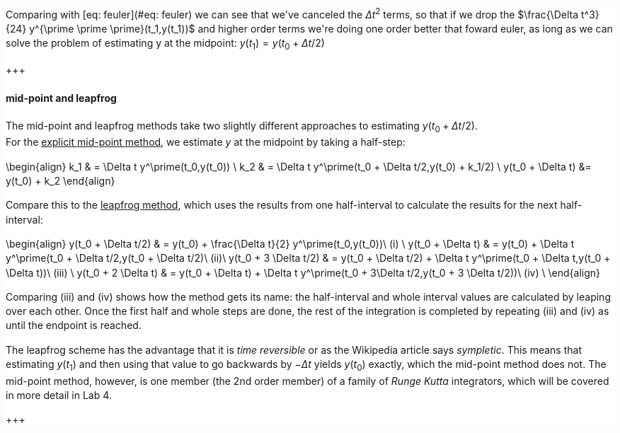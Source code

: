 Comparing with [eq: feuler](#eq: feuler) we can see that we've canceled the $\Delta t^2$ terms, so that
if we drop the $\frac{\Delta t^3}{24} y^{\prime \prime \prime}(t_1,y(t_1))$
and higher order terms we're doing one order better that foward euler, as long as we can solve the problem of
estimating y at the midpoint: $y(t_1) = y(t_0 + \Delta t/2)$


+++

#### mid-point and leapfrog

The mid-point and leapfrog methods take two slightly different approaches to estimating $y(t_0 + \Delta t/2)$.  
For the [explicit mid-point method](https://en.wikipedia.org/wiki/Midpoint_method), we estimate $y$ at
the midpoint by taking a half-step:


\begin{align}
k_1 & = \Delta t y^\prime(t_0,y(t_0)) \\
k_2 & = \Delta t y^\prime(t_0 + \Delta t/2,y(t_0) + k_1/2) \\
y(t_0 + \Delta t) &= y(t_0) + k_2
\end{align}


Compare this to the [leapfrog method](https://en.wikipedia.org/wiki/Leapfrog_integration), which uses the results
from one half-interval to calculate the results for the next half-interval:


\begin{align}
y(t_0 + \Delta t/2)  & = y(t_0) + \frac{\Delta t}{2} y^\prime(t_0,y(t_0))\ (i) \\
y(t_0 + \Delta t) & = y(t_0) + \Delta t y^\prime(t_0 + \Delta t/2,y(t_0 + \Delta t/2)\ (ii)\\
y(t_0 + 3 \Delta t/2)  & = y(t_0 + \Delta t/2) + \Delta t y^\prime(t_0 + \Delta t,y(t_0 + \Delta t))\ (iii) \\
y(t_0 + 2 \Delta t)  & = y(t_0 + \Delta t) + \Delta t y^\prime(t_0 + 3\Delta t/2,y(t_0 + 3 \Delta t/2))\ (iv) \\
\end{align}


Comparing (iii) and (iv) shows how the method gets its name: the half-interval and whole interval values
are calculated by leaping over each other.  Once the first half and whole steps are done, the rest of the
integration is completed by repeating (iii) and (iv) as until the endpoint is reached.

The leapfrog scheme has the advantage that it is *time reversible* or as the Wikipedia article says *sympletic*. 
This means that estimating $y(t_1)$ and then using that value to go backwards by $-\Delta t$ yields $y(t_0)$
exactly, which the mid-point method does not.  The mid-point method, however, is one member (the 2nd order member)
of a family of *Runge Kutta* integrators, which will be covered in more detail in Lab 4.


+++
